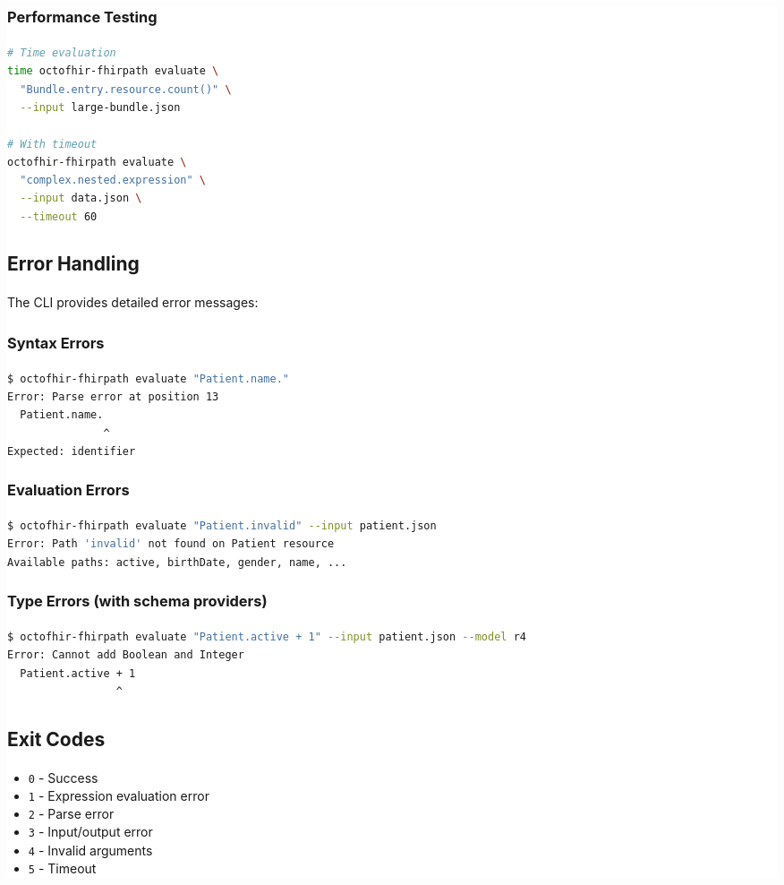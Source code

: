 ### Performance Testing
```bash
# Time evaluation
time octofhir-fhirpath evaluate \
  "Bundle.entry.resource.count()" \
  --input large-bundle.json

# With timeout
octofhir-fhirpath evaluate \
  "complex.nested.expression" \
  --input data.json \
  --timeout 60
```

## Error Handling

The CLI provides detailed error messages:

### Syntax Errors
```bash
$ octofhir-fhirpath evaluate "Patient.name."
Error: Parse error at position 13
  Patient.name.
               ^
Expected: identifier
```

### Evaluation Errors
```bash
$ octofhir-fhirpath evaluate "Patient.invalid" --input patient.json
Error: Path 'invalid' not found on Patient resource
Available paths: active, birthDate, gender, name, ...
```

### Type Errors (with schema providers)
```bash
$ octofhir-fhirpath evaluate "Patient.active + 1" --input patient.json --model r4
Error: Cannot add Boolean and Integer
  Patient.active + 1
                 ^
```

## Exit Codes

- `0` - Success
- `1` - Expression evaluation error  
- `2` - Parse error
- `3` - Input/output error
- `4` - Invalid arguments
- `5` - Timeout

